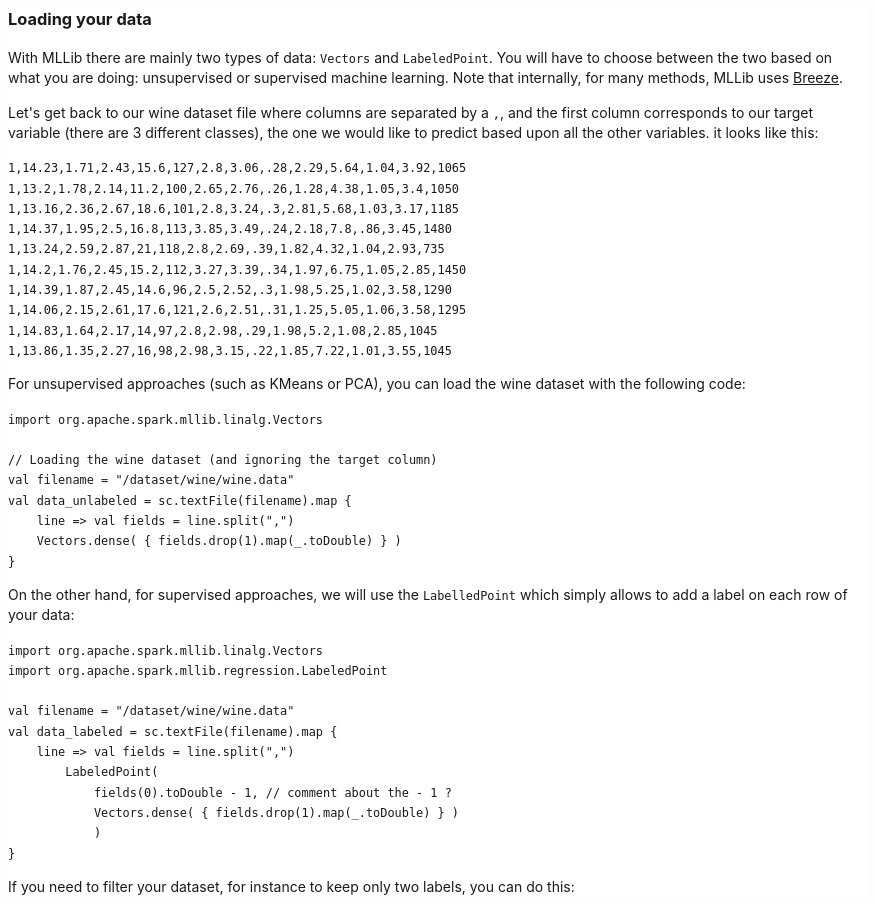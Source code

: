 ### Loading your data

With MLLib there are mainly two types of data: `Vectors` and `LabeledPoint`. You will have to choose between the two based on what you are doing: unsupervised or supervised machine learning.
Note that internally, for many methods, MLLib uses [Breeze](https://github.com/scalanlp/breeze).

Let's get back to our wine dataset file where columns are separated by a `,`, and the first column corresponds to our target variable (there are 3 different classes), the one we would like to predict based upon all the other variables.  it looks like this:

```
1,14.23,1.71,2.43,15.6,127,2.8,3.06,.28,2.29,5.64,1.04,3.92,1065
1,13.2,1.78,2.14,11.2,100,2.65,2.76,.26,1.28,4.38,1.05,3.4,1050
1,13.16,2.36,2.67,18.6,101,2.8,3.24,.3,2.81,5.68,1.03,3.17,1185
1,14.37,1.95,2.5,16.8,113,3.85,3.49,.24,2.18,7.8,.86,3.45,1480
1,13.24,2.59,2.87,21,118,2.8,2.69,.39,1.82,4.32,1.04,2.93,735
1,14.2,1.76,2.45,15.2,112,3.27,3.39,.34,1.97,6.75,1.05,2.85,1450
1,14.39,1.87,2.45,14.6,96,2.5,2.52,.3,1.98,5.25,1.02,3.58,1290
1,14.06,2.15,2.61,17.6,121,2.6,2.51,.31,1.25,5.05,1.06,3.58,1295
1,14.83,1.64,2.17,14,97,2.8,2.98,.29,1.98,5.2,1.08,2.85,1045
1,13.86,1.35,2.27,16,98,2.98,3.15,.22,1.85,7.22,1.01,3.55,1045
```

For unsupervised approaches (such as KMeans or PCA), you can load the wine dataset with the following code:

```
import org.apache.spark.mllib.linalg.Vectors

// Loading the wine dataset (and ignoring the target column)
val filename = "/dataset/wine/wine.data"
val data_unlabeled = sc.textFile(filename).map { 
    line => val fields = line.split(",")
    Vectors.dense( { fields.drop(1).map(_.toDouble) } )
}
```
On the other hand, for supervised approaches, we will use the `LabelledPoint` which simply allows to add a label on each row of your data:

```
import org.apache.spark.mllib.linalg.Vectors
import org.apache.spark.mllib.regression.LabeledPoint

val filename = "/dataset/wine/wine.data"
val data_labeled = sc.textFile(filename).map { 
    line => val fields = line.split(",")
        LabeledPoint(            
            fields(0).toDouble - 1, // comment about the - 1 ?
            Vectors.dense( { fields.drop(1).map(_.toDouble) } )
            )
}
``` 

If you need to filter your dataset, for instance to keep only two labels, you can do this:
